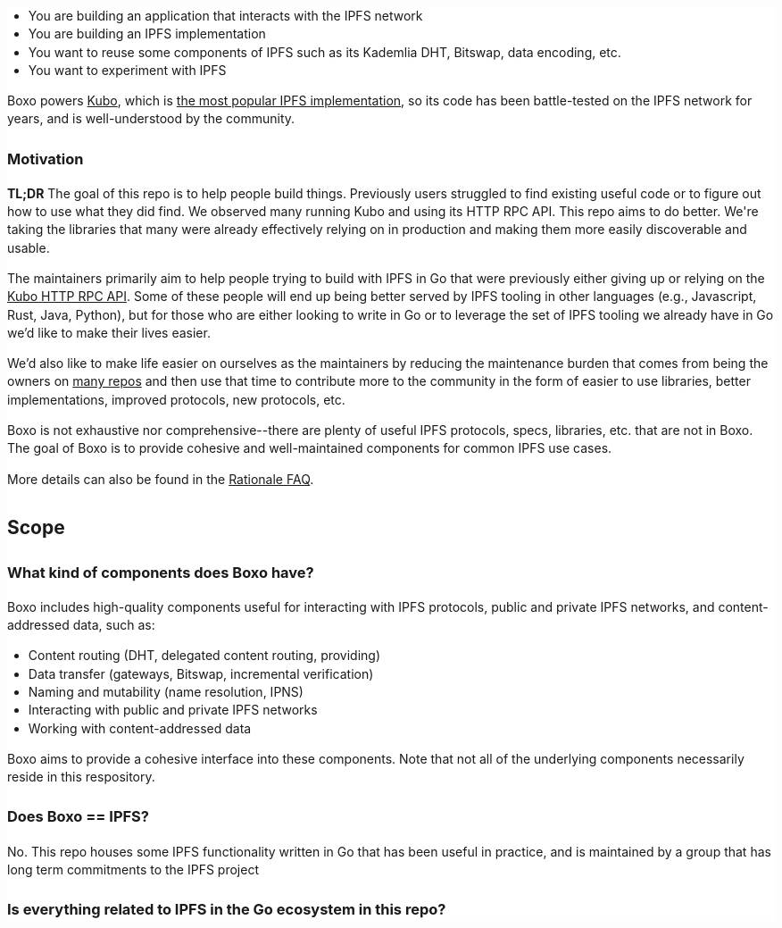 * You are building an application that interacts with the IPFS network
* You are building an IPFS implementation
* You want to reuse some components of IPFS such as its Kademlia DHT, Bitswap, data encoding, etc.
* You want to experiment with IPFS

Boxo powers [Kubo](https://github.com/ipfs/kubo), which is [the most popular IPFS implementation](https://github.com/protocol/network-measurements/tree/master/reports),
so its code has been battle-tested on the IPFS network for years, and is well-understood by the community.

### Motivation
**TL;DR** The goal of this repo is to help people build things.  Previously users struggled to find existing useful code or to figure out how to use what they did find.  We observed many running Kubo and using its HTTP RPC API.  This repo aims to do better.  We're taking the libraries that many were already effectively relying on in production and making them more easily discoverable and usable.

The maintainers primarily aim to help people trying to build with IPFS in Go that were previously either giving up or relying on the [Kubo HTTP RPC API](https://docs.ipfs.tech/reference/kubo/rpc/). Some of these people will end up being better served by IPFS tooling in other languages (e.g., Javascript, Rust, Java, Python), but for those who are either looking to write in Go or to leverage the set of IPFS tooling we already have in Go we’d like to make their lives easier.

We’d also like to make life easier on ourselves as the maintainers by reducing the maintenance burden that comes from being the owners on [many repos](https://github.com/ipfs/kubo/issues/8543) and then use that time to contribute more to the community in the form of easier to use libraries, better implementations, improved protocols, new protocols, etc.

Boxo is not exhaustive nor comprehensive--there are plenty of useful IPFS protocols, specs, libraries, etc. that are not in Boxo. The goal of Boxo is to provide cohesive and well-maintained components for common IPFS use cases.

More details can also be found in the [Rationale FAQ](./docs/FAQ.md#rationale-faq).

## Scope
### What kind of components does Boxo have?

Boxo includes high-quality components useful for interacting with IPFS protocols, public and private IPFS networks, and content-addressed data, such as:

- Content routing (DHT, delegated content routing, providing)
- Data transfer (gateways, Bitswap, incremental verification)
- Naming and mutability (name resolution, IPNS)
- Interacting with public and private IPFS networks
- Working with content-addressed data

Boxo aims to provide a cohesive interface into these components. Note that not all of the underlying components necessarily reside in this respository.

### Does Boxo == IPFS?
No.  This repo houses some IPFS functionality written in Go that has been useful in practice, and is maintained by a group that has long term commitments to the IPFS project

### Is everything related to IPFS in the Go ecosystem in this repo?

